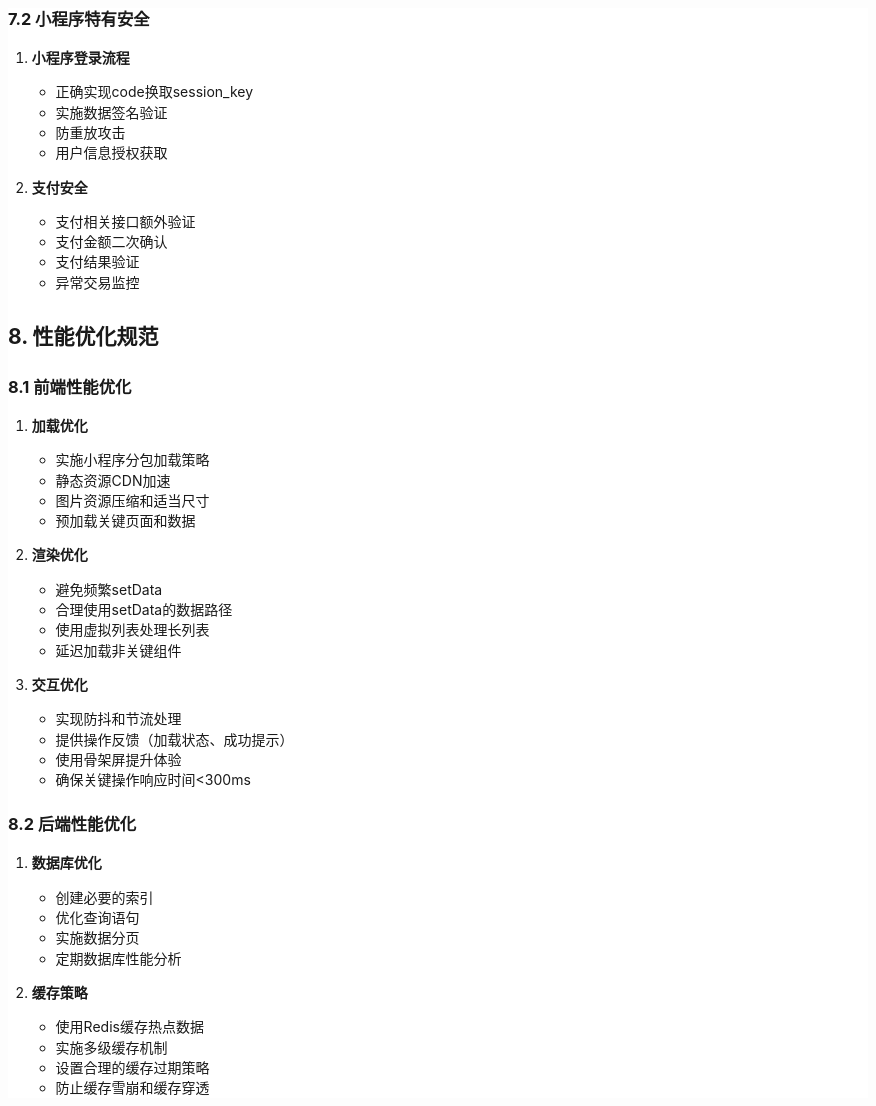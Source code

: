 ### 7.2 小程序特有安全

1. **小程序登录流程**
   
   - 正确实现code换取session_key
   - 实施数据签名验证
   - 防重放攻击
   - 用户信息授权获取

2. **支付安全**
   
   - 支付相关接口额外验证
   - 支付金额二次确认
   - 支付结果验证
   - 异常交易监控

## 8. 性能优化规范

### 8.1 前端性能优化

1. **加载优化**
   
   - 实施小程序分包加载策略
   - 静态资源CDN加速
   - 图片资源压缩和适当尺寸
   - 预加载关键页面和数据

2. **渲染优化**
   
   - 避免频繁setData
   - 合理使用setData的数据路径
   - 使用虚拟列表处理长列表
   - 延迟加载非关键组件

3. **交互优化**
   
   - 实现防抖和节流处理
   - 提供操作反馈（加载状态、成功提示）
   - 使用骨架屏提升体验
   - 确保关键操作响应时间<300ms

### 8.2 后端性能优化

1. **数据库优化**
   
   - 创建必要的索引
   - 优化查询语句
   - 实施数据分页
   - 定期数据库性能分析

2. **缓存策略**
   
   - 使用Redis缓存热点数据
   - 实施多级缓存机制
   - 设置合理的缓存过期策略
   - 防止缓存雪崩和缓存穿透
